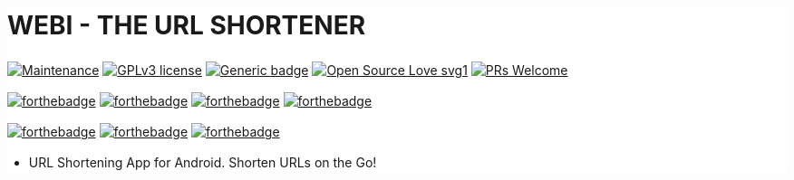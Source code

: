 # WEBI - THE URL SHORTENER

[![Maintenance](https://img.shields.io/badge/Maintained%3F-YES-blueviolet.svg)](#)
[![GPLv3 license](https://img.shields.io/badge/License-GPLv3-blue.svg)](LICENSE)
[![Generic badge](https://img.shields.io/badge/Stable-YES-<COLOR>.svg)](#)
[![Open Source Love svg1](https://badges.frapsoft.com/os/v1/open-source.svg?v=103)](#)
[![PRs Welcome](https://img.shields.io/badge/PRs-welcome-brightgreen.svg?style=flat-square)](#)

[![forthebadge](https://forthebadge.com/images/badges/made-with-java.svg)](#)
[![forthebadge](https://forthebadge.com/images/badges/built-with-love.svg)](#)
[![forthebadge](https://forthebadge.com/images/badges/built-for-android.svg)](#)
[![forthebadge](https://forthebadge.com/images/badges/makes-people-smile.svg)](#)

[![forthebadge](https://forthebadge.com/images/badges/winter-is-coming.svg)](#)
[![forthebadge](https://forthebadge.com/images/badges/powered-by-oxygen.svg)](#)
[![forthebadge](https://forthebadge.com/images/badges/ages-12.svg)](#)

* URL Shortening App for Android. Shorten URLs on the Go!


